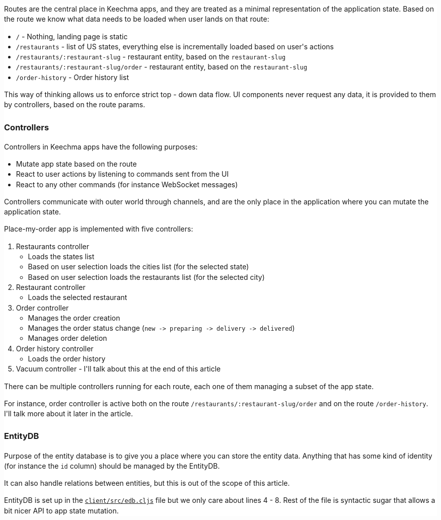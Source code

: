Routes are the central place in Keechma apps, and they are treated as a minimal representation of the application state. Based on the route we know what data needs to be loaded when user lands on that route:

- `/` - Nothing, landing page is static
- `/restaurants` - list of US states, everything else is incrementally loaded based on user's actions
- `/restaurants/:restaurant-slug` - restaurant entity, based on the `restaurant-slug` 
- `/restaurants/:restaurant-slug/order` - restaurant entity, based on the `restaurant-slug` 
- `/order-history` - Order history list

This way of thinking allows us to enforce strict top - down data flow. UI components never request any data, it is provided to them by controllers, based on the route params.

### Controllers

Controllers in Keechma apps have the following purposes:

- Mutate app state based on the route
- React to user actions by listening to commands sent from the UI
- React to any other commands (for instance WebSocket messages)

Controllers communicate with outer world through channels, and are the only place in the application where you can mutate the application state.

Place-my-order app is implemented with five controllers:

1. Restaurants controller
    + Loads the states list
    + Based on user selection loads the cities list (for the selected state)
    + Based on user selection loads the restaurants list (for the selected city)
2. Restaurant controller
    + Loads the selected restaurant
3. Order controller
    + Manages the order creation
    + Manages the order status change (`new -> preparing -> delivery -> delivered`)
    + Manages order deletion
4. Order history controller
    + Loads the order history
5. Vacuum controller - I'll talk about this at the end of this article

There can be multiple controllers running for each route, each one of them managing a subset of the app state.

For instance, order controller is active both on the route `/restaurants/:restaurant-slug/order` and on the route `/order-history`. I'll talk more about it later in the article.

### EntityDB

Purpose of the entity database is to give you a place where you can store the entity data. Anything that has some kind of identity (for instance the `id` column) should be managed by the EntityDB.

It can also handle relations between entities, but this is out of the scope of this article.

EntityDB is set up in the [`client/src/edb.cljs`](https://github.com/keechma/keechma-place-my-order/blob/master/client/src/client/edb.cljs) file but we only care about lines 4 - 8. Rest of the file is syntactic sugar that allows a bit nicer API to app state mutation.

